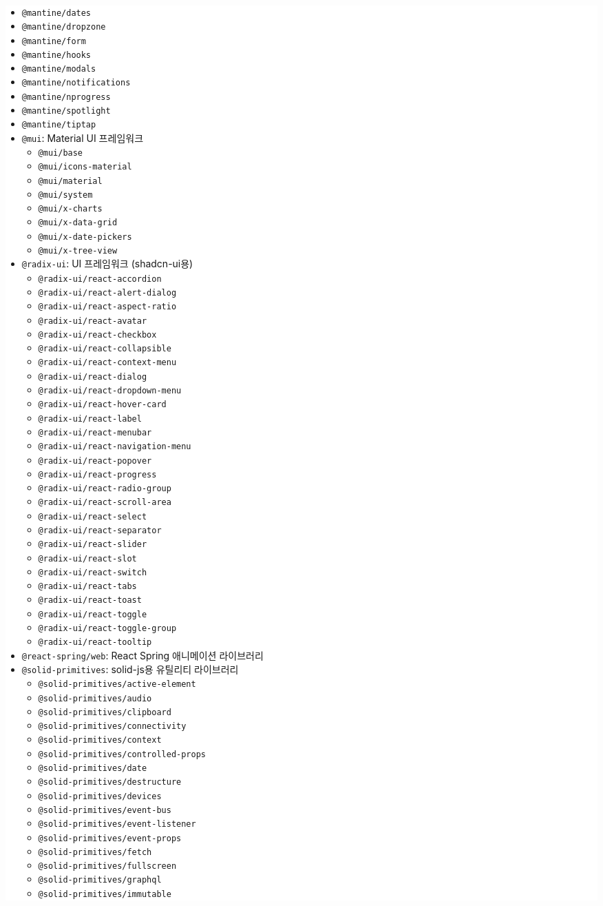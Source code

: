   - `@mantine/dates`
  - `@mantine/dropzone`
  - `@mantine/form`
  - `@mantine/hooks`
  - `@mantine/modals`
  - `@mantine/notifications`
  - `@mantine/nprogress`
  - `@mantine/spotlight`
  - `@mantine/tiptap`
- `@mui`: Material UI 프레임워크
  - `@mui/base`
  - `@mui/icons-material`
  - `@mui/material`
  - `@mui/system`
  - `@mui/x-charts`
  - `@mui/x-data-grid`
  - `@mui/x-date-pickers`
  - `@mui/x-tree-view`
- `@radix-ui`: UI 프레임워크 (shadcn-ui용)
  - `@radix-ui/react-accordion`
  - `@radix-ui/react-alert-dialog`
  - `@radix-ui/react-aspect-ratio`
  - `@radix-ui/react-avatar`
  - `@radix-ui/react-checkbox`
  - `@radix-ui/react-collapsible`
  - `@radix-ui/react-context-menu`
  - `@radix-ui/react-dialog`
  - `@radix-ui/react-dropdown-menu`
  - `@radix-ui/react-hover-card`
  - `@radix-ui/react-label`
  - `@radix-ui/react-menubar`
  - `@radix-ui/react-navigation-menu`
  - `@radix-ui/react-popover`
  - `@radix-ui/react-progress`
  - `@radix-ui/react-radio-group`
  - `@radix-ui/react-scroll-area`
  - `@radix-ui/react-select`
  - `@radix-ui/react-separator`
  - `@radix-ui/react-slider`
  - `@radix-ui/react-slot`
  - `@radix-ui/react-switch`
  - `@radix-ui/react-tabs`
  - `@radix-ui/react-toast`
  - `@radix-ui/react-toggle`
  - `@radix-ui/react-toggle-group`
  - `@radix-ui/react-tooltip`
- `@react-spring/web`: React Spring 애니메이션 라이브러리
- `@solid-primitives`: solid-js용 유틸리티 라이브러리
  - `@solid-primitives/active-element`
  - `@solid-primitives/audio`
  - `@solid-primitives/clipboard`
  - `@solid-primitives/connectivity`
  - `@solid-primitives/context`
  - `@solid-primitives/controlled-props`
  - `@solid-primitives/date`
  - `@solid-primitives/destructure`
  - `@solid-primitives/devices`
  - `@solid-primitives/event-bus`
  - `@solid-primitives/event-listener`
  - `@solid-primitives/event-props`
  - `@solid-primitives/fetch`
  - `@solid-primitives/fullscreen`
  - `@solid-primitives/graphql`
  - `@solid-primitives/immutable`